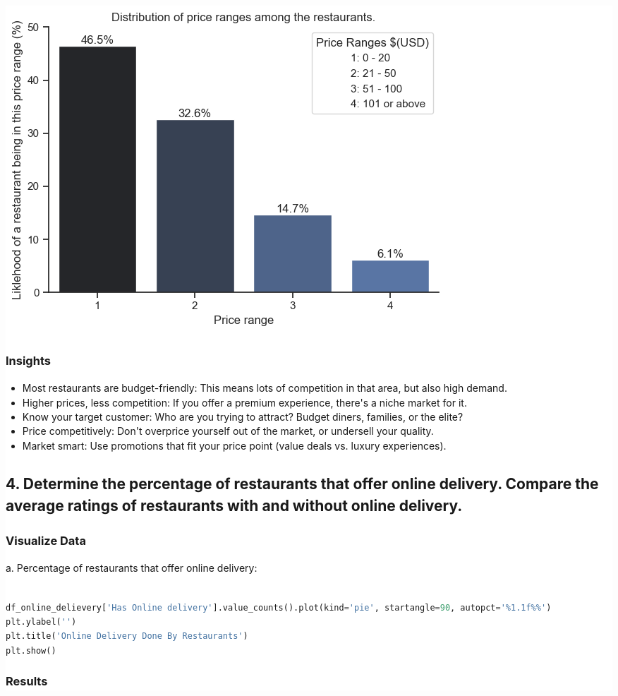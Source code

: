 ![Visulization For the above given code](level-1/plots/Prince_range_distribution.png)


### Insights 

- Most restaurants are budget-friendly: This means lots of competition in that area, but also high demand.
- Higher prices, less competition: If you offer a premium experience, there's a niche market for it.
- Know your target customer: Who are you trying to attract? Budget diners, families, or the elite?
- Price competitively: Don't overprice yourself out of the market, or undersell your quality.
- Market smart: Use promotions that fit your price point (value deals vs. luxury experiences).


## 4. Determine the percentage of restaurants that offer online delivery. Compare the average ratings of restaurants with and without online delivery.

### Visualize Data

a. Percentage of restaurants that offer online delivery:
```python

df_online_delievery['Has Online delivery'].value_counts().plot(kind='pie', startangle=90, autopct='%1.1f%%')
plt.ylabel('')
plt.title('Online Delivery Done By Restaurants')
plt.show()

```
### Results 